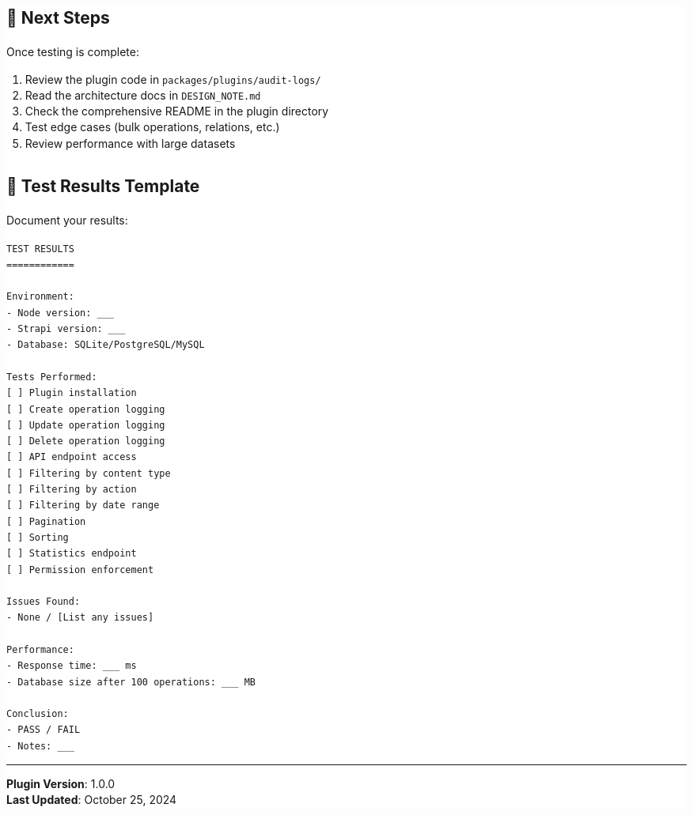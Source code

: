 ## 🎉 Next Steps

Once testing is complete:

1. Review the plugin code in `packages/plugins/audit-logs/`
2. Read the architecture docs in `DESIGN_NOTE.md`
3. Check the comprehensive README in the plugin directory
4. Test edge cases (bulk operations, relations, etc.)
5. Review performance with large datasets

## 📝 Test Results Template

Document your results:

```
TEST RESULTS
============

Environment:
- Node version: ___
- Strapi version: ___
- Database: SQLite/PostgreSQL/MySQL

Tests Performed:
[ ] Plugin installation
[ ] Create operation logging
[ ] Update operation logging
[ ] Delete operation logging
[ ] API endpoint access
[ ] Filtering by content type
[ ] Filtering by action
[ ] Filtering by date range
[ ] Pagination
[ ] Sorting
[ ] Statistics endpoint
[ ] Permission enforcement

Issues Found:
- None / [List any issues]

Performance:
- Response time: ___ ms
- Database size after 100 operations: ___ MB

Conclusion:
- PASS / FAIL
- Notes: ___
```

---

**Plugin Version**: 1.0.0  
**Last Updated**: October 25, 2024

